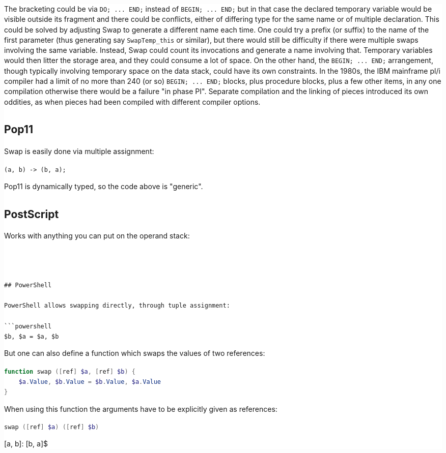 The bracketing could be via <code>DO; ... END;</code> instead of <code>BEGIN; ... END;</code> but in that case the declared temporary variable would be visible outside its fragment and there could be conflicts, either of differing type for the same name or of multiple declaration. This could be solved by adjusting Swap to generate a different name each time. One could try a prefix (or suffix) to the name of the first parameter (thus generating say <code>SwapTemp_this</code> or similar), but there would still be difficulty if there were multiple swaps involving the same variable. Instead, Swap could count its invocations and generate a name involving that. Temporary variables would then litter the storage area, and they could consume a lot of space. On the other hand, the <code>BEGIN; ... END;</code> arrangement, though typically involving temporary space on the data stack, could have its own constraints. In the 1980s, the IBM mainframe pl/i compiler had a limit of no more than 240 (or so) <code>BEGIN; ... END;</code> blocks, plus procedure blocks, plus a few other items, in any one compilation otherwise there would be a failure "in phase PI". Separate compilation and the linking of pieces introduced its own oddities, as when pieces had been compiled with different compiler options.


## Pop11


Swap is easily done via multiple assignment:


```pop11
(a, b) -> (b, a);
```


Pop11 is dynamically typed, so the code above is "generic".


## PostScript

Works with anything you can put on the operand stack:
```PostScript>exch</lang



## PowerShell

PowerShell allows swapping directly, through tuple assignment:

```powershell
$b, $a = $a, $b
```

But one can also define a function which swaps the values of two references:

```powershell
function swap ([ref] $a, [ref] $b) {
    $a.Value, $b.Value = $b.Value, $a.Value
}
```

When using this function the arguments have to be explicitly given as references:

```powershell
swap ([ref] $a) ([ref] $b)
```


[a, b]: [b, a]$